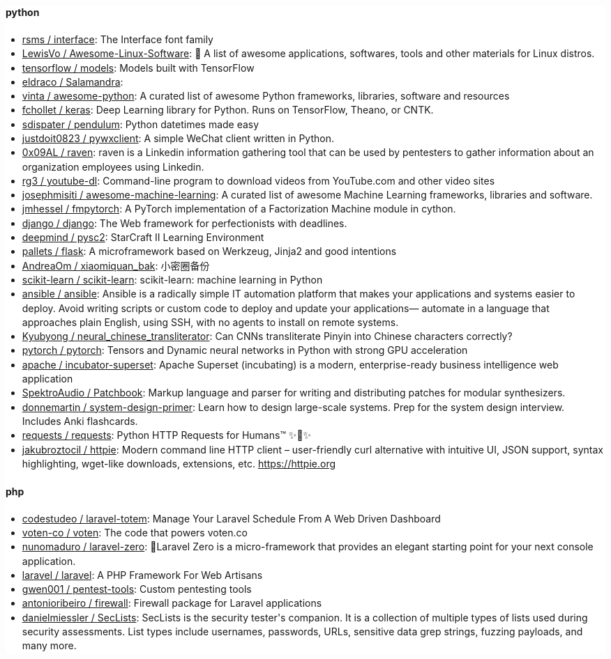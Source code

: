 #### python
* [rsms / interface](https://github.com/rsms/interface): The Interface font family
* [LewisVo / Awesome-Linux-Software](https://github.com/LewisVo/Awesome-Linux-Software): 🐧 A list of awesome applications, softwares, tools and other materials for Linux distros.
* [tensorflow / models](https://github.com/tensorflow/models): Models built with TensorFlow
* [eldraco / Salamandra](https://github.com/eldraco/Salamandra): 
* [vinta / awesome-python](https://github.com/vinta/awesome-python): A curated list of awesome Python frameworks, libraries, software and resources
* [fchollet / keras](https://github.com/fchollet/keras): Deep Learning library for Python. Runs on TensorFlow, Theano, or CNTK.
* [sdispater / pendulum](https://github.com/sdispater/pendulum): Python datetimes made easy
* [justdoit0823 / pywxclient](https://github.com/justdoit0823/pywxclient): A simple WeChat client written in Python.
* [0x09AL / raven](https://github.com/0x09AL/raven): raven is a Linkedin information gathering tool that can be used by pentesters to gather information about an organization employees using Linkedin.
* [rg3 / youtube-dl](https://github.com/rg3/youtube-dl): Command-line program to download videos from YouTube.com and other video sites
* [josephmisiti / awesome-machine-learning](https://github.com/josephmisiti/awesome-machine-learning): A curated list of awesome Machine Learning frameworks, libraries and software.
* [jmhessel / fmpytorch](https://github.com/jmhessel/fmpytorch): A PyTorch implementation of a Factorization Machine module in cython.
* [django / django](https://github.com/django/django): The Web framework for perfectionists with deadlines.
* [deepmind / pysc2](https://github.com/deepmind/pysc2): StarCraft II Learning Environment
* [pallets / flask](https://github.com/pallets/flask): A microframework based on Werkzeug, Jinja2 and good intentions
* [AndreaOm / xiaomiquan_bak](https://github.com/AndreaOm/xiaomiquan_bak): 小密圈备份
* [scikit-learn / scikit-learn](https://github.com/scikit-learn/scikit-learn): scikit-learn: machine learning in Python
* [ansible / ansible](https://github.com/ansible/ansible): Ansible is a radically simple IT automation platform that makes your applications and systems easier to deploy. Avoid writing scripts or custom code to deploy and update your applications— automate in a language that approaches plain English, using SSH, with no agents to install on remote systems.
* [Kyubyong / neural_chinese_transliterator](https://github.com/Kyubyong/neural_chinese_transliterator): Can CNNs transliterate Pinyin into Chinese characters correctly?
* [pytorch / pytorch](https://github.com/pytorch/pytorch): Tensors and Dynamic neural networks in Python with strong GPU acceleration
* [apache / incubator-superset](https://github.com/apache/incubator-superset): Apache Superset (incubating) is a modern, enterprise-ready business intelligence web application
* [SpektroAudio / Patchbook](https://github.com/SpektroAudio/Patchbook): Markup language and parser for writing and distributing patches for modular synthesizers.
* [donnemartin / system-design-primer](https://github.com/donnemartin/system-design-primer): Learn how to design large-scale systems. Prep for the system design interview. Includes Anki flashcards.
* [requests / requests](https://github.com/requests/requests): Python HTTP Requests for Humans™ ✨🍰✨
* [jakubroztocil / httpie](https://github.com/jakubroztocil/httpie): Modern command line HTTP client – user-friendly curl alternative with intuitive UI, JSON support, syntax highlighting, wget-like downloads, extensions, etc. https://httpie.org

#### php
* [codestudeo / laravel-totem](https://github.com/codestudeo/laravel-totem): Manage Your Laravel Schedule From A Web Driven Dashboard
* [voten-co / voten](https://github.com/voten-co/voten): The code that powers voten.co
* [nunomaduro / laravel-zero](https://github.com/nunomaduro/laravel-zero): 🍹Laravel Zero is a micro-framework that provides an elegant starting point for your next console application.
* [laravel / laravel](https://github.com/laravel/laravel): A PHP Framework For Web Artisans
* [gwen001 / pentest-tools](https://github.com/gwen001/pentest-tools): Custom pentesting tools
* [antonioribeiro / firewall](https://github.com/antonioribeiro/firewall): Firewall package for Laravel applications
* [danielmiessler / SecLists](https://github.com/danielmiessler/SecLists): SecLists is the security tester's companion. It is a collection of multiple types of lists used during security assessments. List types include usernames, passwords, URLs, sensitive data grep strings, fuzzing payloads, and many more.